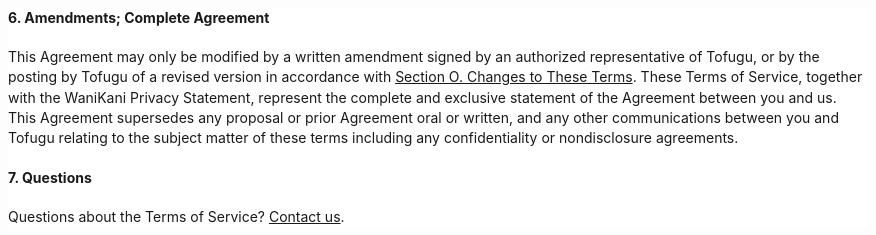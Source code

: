#### 6. Amendments; Complete Agreement

This Agreement may only be modified by a written amendment signed by an authorized representative of Tofugu, or by the posting by Tofugu of a revised version in accordance with [Section O. Changes to These Terms](#o-changes-to-these-terms). These Terms of Service, together with the WaniKani Privacy Statement, represent the complete and exclusive statement of the Agreement between you and us. This Agreement supersedes any proposal or prior Agreement oral or written, and any other communications between you and Tofugu relating to the subject matter of these terms including any confidentiality or nondisclosure agreements.

#### 7. Questions

Questions about the Terms of Service? [Contact us](mailto:hello@wanikani.com).

